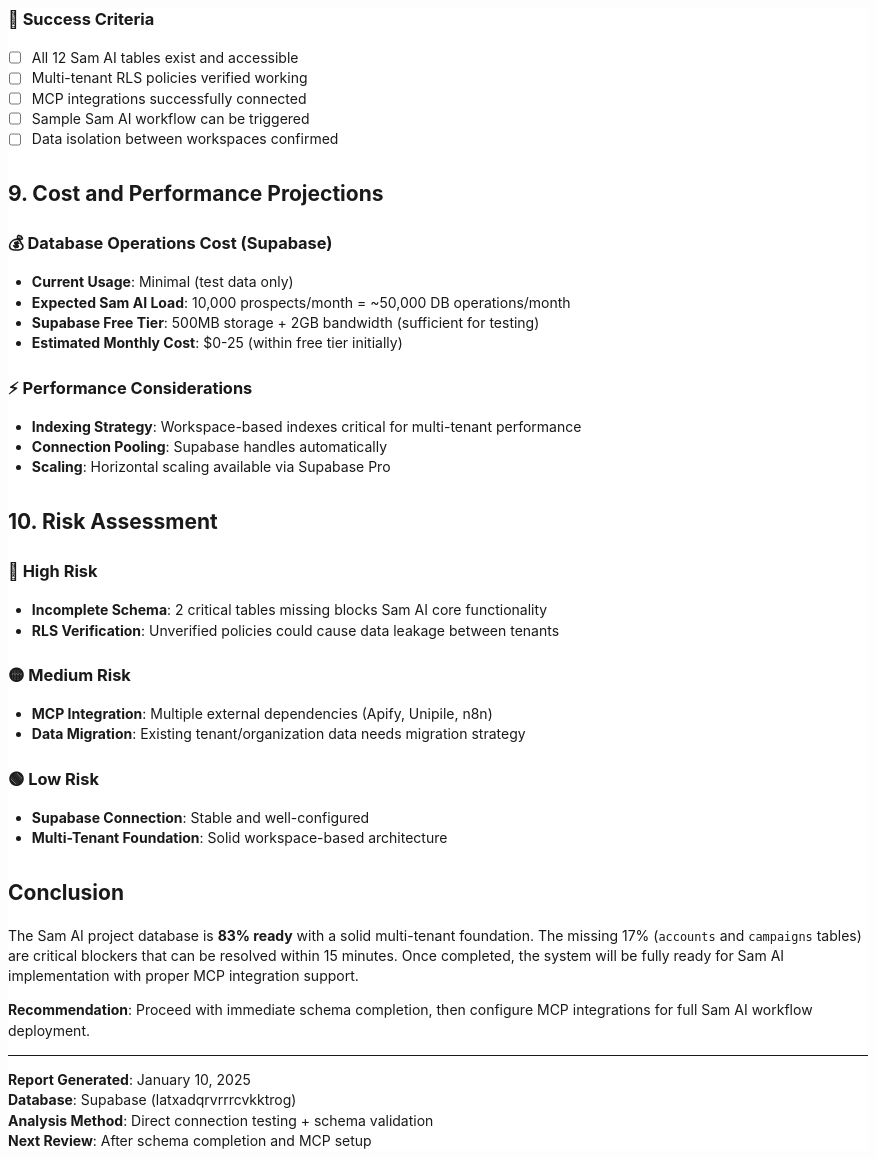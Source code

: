 ### 🎯 **Success Criteria**
- [ ] All 12 Sam AI tables exist and accessible
- [ ] Multi-tenant RLS policies verified working
- [ ] MCP integrations successfully connected
- [ ] Sample Sam AI workflow can be triggered
- [ ] Data isolation between workspaces confirmed

## 9. Cost and Performance Projections

### 💰 **Database Operations Cost (Supabase)**
- **Current Usage**: Minimal (test data only)
- **Expected Sam AI Load**: 10,000 prospects/month = ~50,000 DB operations/month
- **Supabase Free Tier**: 500MB storage + 2GB bandwidth (sufficient for testing)
- **Estimated Monthly Cost**: $0-25 (within free tier initially)

### ⚡ **Performance Considerations**
- **Indexing Strategy**: Workspace-based indexes critical for multi-tenant performance
- **Connection Pooling**: Supabase handles automatically
- **Scaling**: Horizontal scaling available via Supabase Pro

## 10. Risk Assessment

### 🔴 **High Risk**
- **Incomplete Schema**: 2 critical tables missing blocks Sam AI core functionality
- **RLS Verification**: Unverified policies could cause data leakage between tenants

### 🟡 **Medium Risk**
- **MCP Integration**: Multiple external dependencies (Apify, Unipile, n8n)
- **Data Migration**: Existing tenant/organization data needs migration strategy

### 🟢 **Low Risk**
- **Supabase Connection**: Stable and well-configured
- **Multi-Tenant Foundation**: Solid workspace-based architecture

## Conclusion

The Sam AI project database is **83% ready** with a solid multi-tenant foundation. The missing 17% (`accounts` and `campaigns` tables) are critical blockers that can be resolved within 15 minutes. Once completed, the system will be fully ready for Sam AI implementation with proper MCP integration support.

**Recommendation**: Proceed with immediate schema completion, then configure MCP integrations for full Sam AI workflow deployment.

---

**Report Generated**: January 10, 2025  
**Database**: Supabase (latxadqrvrrrcvkktrog)  
**Analysis Method**: Direct connection testing + schema validation  
**Next Review**: After schema completion and MCP setup